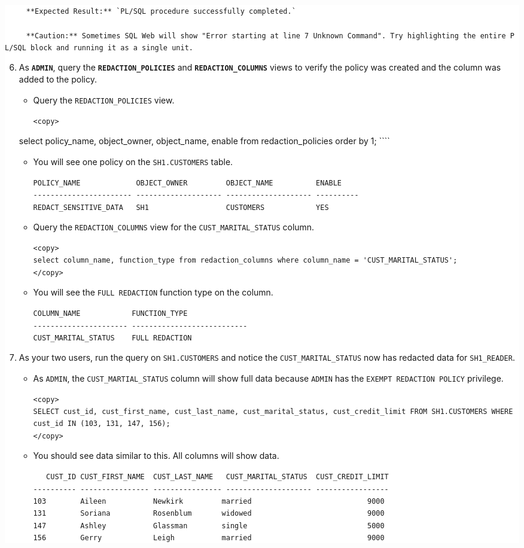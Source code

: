          **Expected Result:** `PL/SQL procedure successfully completed.`

         **Caution:** Sometimes SQL Web will show "Error starting at line 7 Unknown Command". Try highlighting the entire PL/SQL block and running it as a single unit. 

6. As **`ADMIN`**, query the **`REDACTION_POLICIES`** and **`REDACTION_COLUMNS`** views to verify the policy was created and the column was added to the policy. 

      - Query the `REDACTION_POLICIES` view. 

         ````
         <copy>
   select policy_name, object_owner, object_name, enable from redaction_policies order by 1;
         </copy>
         ````

      - You will see one policy on the `SH1.CUSTOMERS` table. 

         ````
         POLICY_NAME             OBJECT_OWNER         OBJECT_NAME          ENABLE
         ----------------------- -------------------- -------------------- ----------
         REDACT_SENSITIVE_DATA   SH1                  CUSTOMERS            YES
         ````

      - Query the `REDACTION_COLUMNS` view for the `CUST_MARITAL_STATUS` column. 
      
         ````
         <copy>
         select column_name, function_type from redaction_columns where column_name = 'CUST_MARITAL_STATUS';
         </copy>
         ````

      - You will see the `FULL REDACTION` function type on the column. 

         ````
         COLUMN_NAME            FUNCTION_TYPE
         ---------------------- ---------------------------
         CUST_MARITAL_STATUS    FULL REDACTION
         ````

7. As your two users, run the query on `SH1.CUSTOMERS` and notice the `CUST_MARITAL_STATUS` now has redacted data for `SH1_READER`. 

      - As `ADMIN`, the `CUST_MARTIAL_STATUS` column will show full data because `ADMIN` has the `EXEMPT REDACTION POLICY` privilege. 
      
         ````
         <copy>
         SELECT cust_id, cust_first_name, cust_last_name, cust_marital_status, cust_credit_limit FROM SH1.CUSTOMERS WHERE cust_id IN (103, 131, 147, 156);
         </copy>
         ````

      - You should see data similar to this. All columns will show data. 

         ````
            CUST_ID CUST_FIRST_NAME  CUST_LAST_NAME   CUST_MARITAL_STATUS  CUST_CREDIT_LIMIT
         ---------- ---------------- ---------------- -------------------- -----------------
         103        Aileen           Newkirk         married                           9000
         131        Soriana          Rosenblum       widowed                           9000
         147        Ashley           Glassman        single                            5000
         156        Gerry            Leigh           married                           9000
         ````
